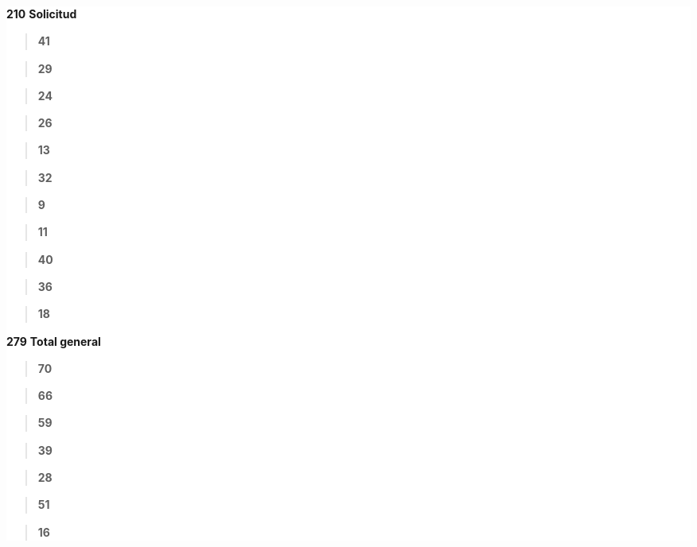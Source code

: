 </blockquote></td>
<td style="text-align: center;"><strong>210</strong></td>
</tr>
<tr>
<td style="text-align: left;"><strong>Solicitud</strong></td>
<td style="text-align: left;"><blockquote>
<p><strong>41</strong></p>
</blockquote></td>
<td style="text-align: center;"><blockquote>
<p><strong>29</strong></p>
</blockquote></td>
<td style="text-align: left;"><blockquote>
<p><strong>24</strong></p>
</blockquote></td>
<td style="text-align: center;"><blockquote>
<p><strong>26</strong></p>
</blockquote></td>
<td style="text-align: center;"><blockquote>
<p><strong>13</strong></p>
</blockquote></td>
<td style="text-align: center;"><blockquote>
<p><strong>32</strong></p>
</blockquote></td>
<td style="text-align: center;"><blockquote>
<p><strong>9</strong></p>
</blockquote></td>
<td style="text-align: center;"><blockquote>
<p><strong>11</strong></p>
</blockquote></td>
<td style="text-align: center;"><blockquote>
<p><strong>40</strong></p>
</blockquote></td>
<td style="text-align: center;"><blockquote>
<p><strong>36</strong></p>
</blockquote></td>
<td style="text-align: left;"><blockquote>
<p><strong>18</strong></p>
</blockquote></td>
<td style="text-align: center;"><strong>279</strong></td>
</tr>
<tr>
<td style="text-align: left;"><strong>Total general</strong></td>
<td style="text-align: left;"><blockquote>
<p><strong>70</strong></p>
</blockquote></td>
<td style="text-align: left;"><blockquote>
<p><strong>66</strong></p>
</blockquote></td>
<td style="text-align: left;"><blockquote>
<p><strong>59</strong></p>
</blockquote></td>
<td style="text-align: left;"><blockquote>
<p><strong>39</strong></p>
</blockquote></td>
<td style="text-align: left;"><blockquote>
<p><strong>28</strong></p>
</blockquote></td>
<td style="text-align: left;"><blockquote>
<p><strong>51</strong></p>
</blockquote></td>
<td style="text-align: left;"><blockquote>
<p><strong>16</strong></p>
</blockquote></td>
<td style="text-align: center;"><blockquote>